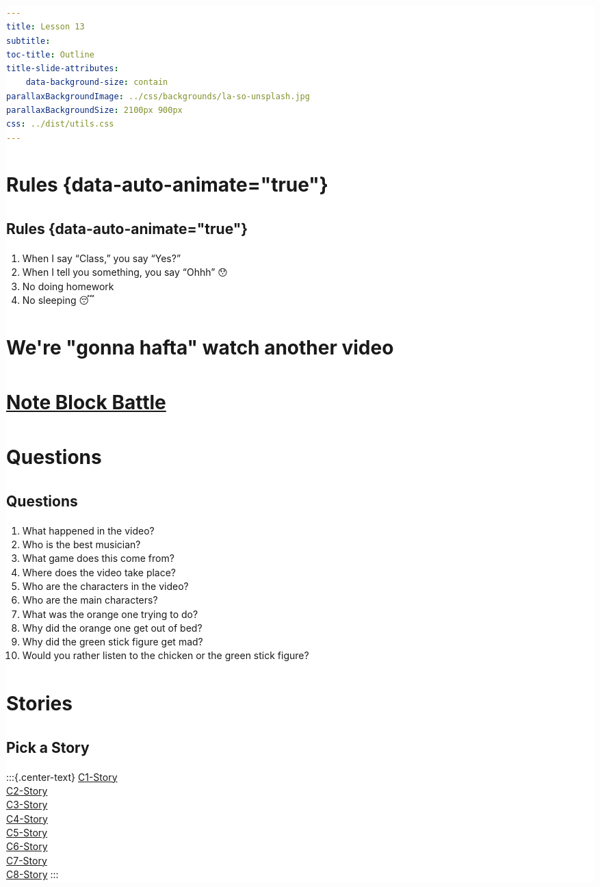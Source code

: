 ```yaml
---
title: Lesson 13 
subtitle: 
toc-title: Outline
title-slide-attributes: 
    data-background-size: contain
parallaxBackgroundImage: ../css/backgrounds/la-so-unsplash.jpg
parallaxBackgroundSize: 2100px 900px
css: ../dist/utils.css
---
```

# Rules {data-auto-animate="true"}

## Rules {data-auto-animate="true"}
1. When I say “Class,” you say “Yes?”
1. When I tell you something, you say “Ohhh” 😯
1. No doing homework
1. No sleeping 😴

# We're "gonna hafta" watch another video

# [Note Block Battle](https://www.bilibili.com/video/BV1Ai4y137Si/)
# Questions
## Questions 
1. What happened in the video?
2. Who is the best musician?
3. What game does this come from? 
4. Where does the video take place? 
5. Who are the characters in the video? 
6. Who are the main characters?
8. What was the orange one trying to do?
9. Why did the orange one get out of bed?
10. Why did the green stick figure get mad? 
11. Would you rather listen to the chicken or the green stick figure? 

# Stories 
## Pick a Story
:::{.center-text}
[C1-Story](#c1-story)\
[C2-Story](#c2-story)\
[C3-Story](#c3-story)\
[C4-Story](#c4-story)\
[C5-Story](#c5-story)\
[C6-Story](#c6-story)\
[C7-Story](#c7-story)\
[C8-Story](#c8-story)
:::
